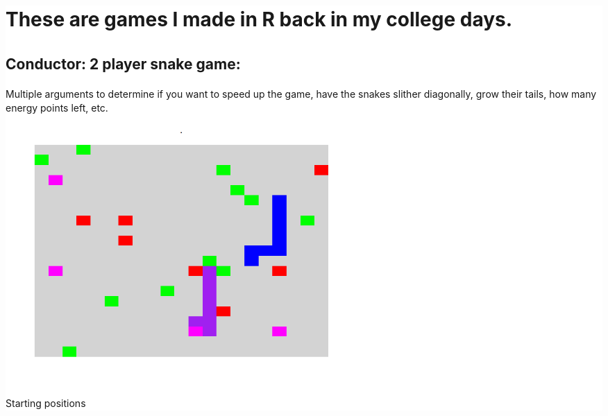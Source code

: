 # These are games I made in R back in my college days.

## Conductor: 2 player snake game: 
Multiple arguments to determine if you want to speed up the game, have the snakes slither diagonally, grow their tails, how many energy points left, etc.<br>
<img src="Conductor1.png" height=400>
<br>Starting positions